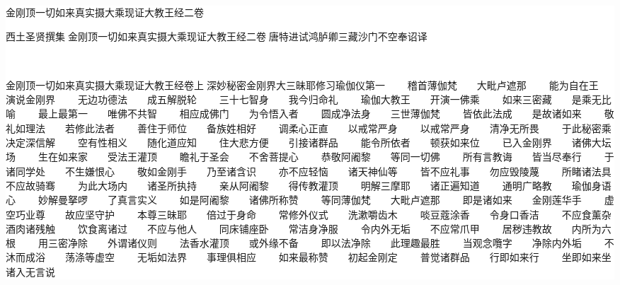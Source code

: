 金刚顶一切如来真实摄大乘现证大教王经二卷


西土圣贤撰集
金刚顶一切如来真实摄大乘现证大教王经二卷
唐特进试鸿胪卿三藏沙门不空奉诏译


　　

金刚顶一切如来真实摄大乘现证大教王经卷上
深妙秘密金刚界大三昧耶修习瑜伽仪第一
　　稽首薄伽梵　　大毗卢遮那
　　能为自在王　　演说金刚界
　　无边功德法　　成五解脱轮
　　三十七智身　　我今归命礼
　　瑜伽大教王　　开演一佛乘
　　如来三密藏　　是乘无比喻
　　最上最第一　　唯佛不共智
　　相应成佛门　　为令悟入者
　　圆成净法身　　三世薄伽梵
　　皆依此法成　　是故诸如来
　　敬礼如理法　　若修此法者
　　善住于师位　　备族姓相好
　　调柔心正直　　以戒常严身
　　以戒常严身　　清净无所畏
　　于此秘密乘　　决定深信解
　　空有性相义　　随化道应知
　　住大悲方便　　引接诸群品
　　能令所依者　　顿获如来位
　　已入金刚界　　诸佛大坛场
　　生在如来家　　受法王灌顶
　　瞻礼于圣会　　不舍菩提心
　　恭敬阿阇黎　　等同一切佛
　　所有言教诲　　皆当尽奉行
　　于诸同学处　　不生嫌恨心
　　敬如金刚手　　乃至诸含识
　　亦不应轻恼　　诸天神仙等
　　皆不应礼事　　勿应毁陵蔑
　　所睹诸法具　　不应故骑骞
　　为此大场内　　诸圣所执持
　　亲从阿阇黎　　得传教灌顶
　　明解三摩耶　　诸正遍知道
　　通明广略教　　瑜伽身语心
　　妙解曼拏啰　　了真言实义
　　如是阿阇黎　　诸佛所称赞
　　等同薄伽梵　　大毗卢遮那
　　即是诸如来　　金刚莲华手
　　虚空巧业尊　　故应坚守护
　　本尊三昧耶　　倍过于身命
　　常修外仪式　　洗漱嚼齿木
　　啖豆蔻涂香　　令身口香洁
　　不应食薰杂　　酒肉诸残触
　　饮食离诸过　　不应与他人
　　同床铺座卧　　常洁身净服
　　令内外无垢　　不应常爪甲
　　居秽违教故　　内所为六根
　　用三密净除　　外谓诸仪则
　　法香水灌顶　　或外缘不备
　　即以法净除　　此理趣最胜
　　当观念囕字　　净除内外垢
　　不沐而成浴　　荡涤等虚空
　　无垢如法界　　事理俱相应
　　如来最称赞　　初起金刚定
　　普觉诸群品　　行即如来行
　　坐即如来坐　　诸入无言说
